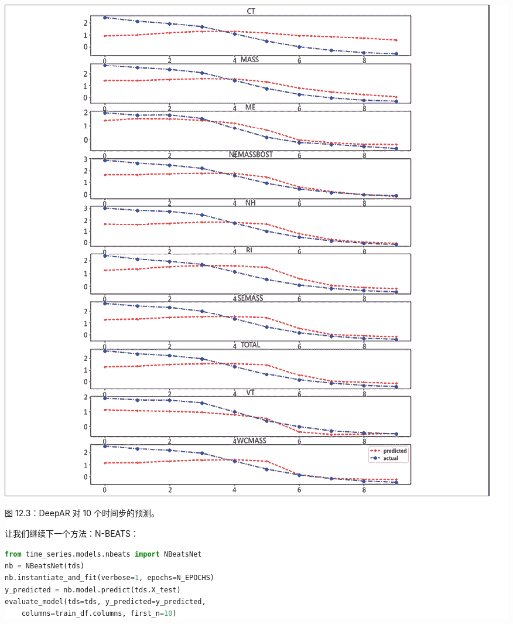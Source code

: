 ![](img/B17577_12_03.png)

图 12.3：DeepAR 对 10 个时间步的预测。

让我们继续下一个方法：N-BEATS：

```py
from time_series.models.nbeats import NBeatsNet
nb = NBeatsNet(tds)
nb.instantiate_and_fit(verbose=1, epochs=N_EPOCHS)
y_predicted = nb.model.predict(tds.X_test)
evaluate_model(tds=tds, y_predicted=y_predicted,
    columns=train_df.columns, first_n=10) 
```
